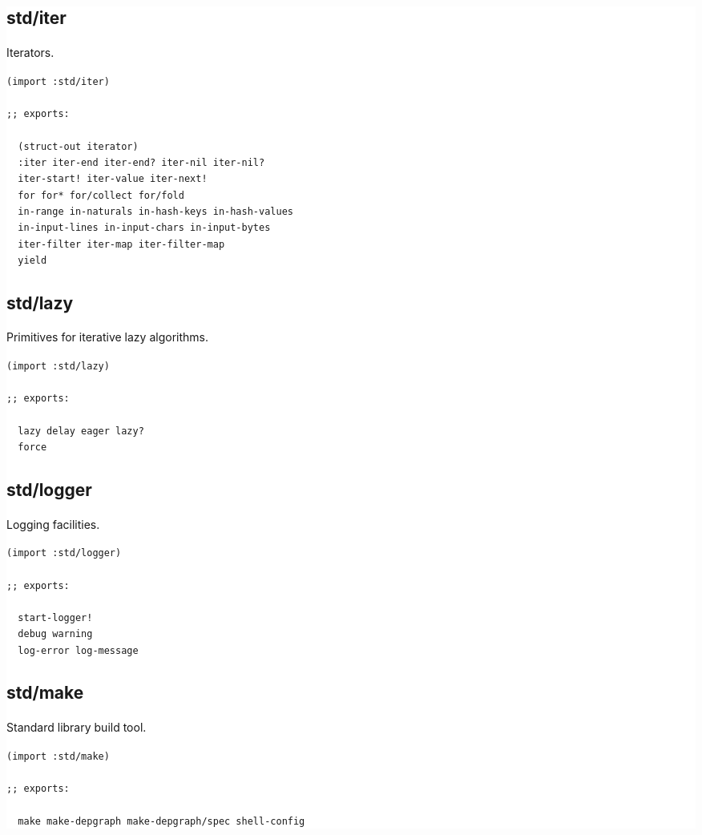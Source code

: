 ## std/iter
Iterators.

```
(import :std/iter)

;; exports:

  (struct-out iterator)
  :iter iter-end iter-end? iter-nil iter-nil?
  iter-start! iter-value iter-next!
  for for* for/collect for/fold
  in-range in-naturals in-hash-keys in-hash-values
  in-input-lines in-input-chars in-input-bytes
  iter-filter iter-map iter-filter-map
  yield
```

## std/lazy

Primitives for iterative lazy algorithms.

```
(import :std/lazy)

;; exports:

  lazy delay eager lazy?
  force
```

## std/logger
Logging facilities.

```
(import :std/logger)

;; exports:

  start-logger!
  debug warning
  log-error log-message
```

## std/make
Standard library build tool.

```
(import :std/make)

;; exports:

  make make-depgraph make-depgraph/spec shell-config
```

